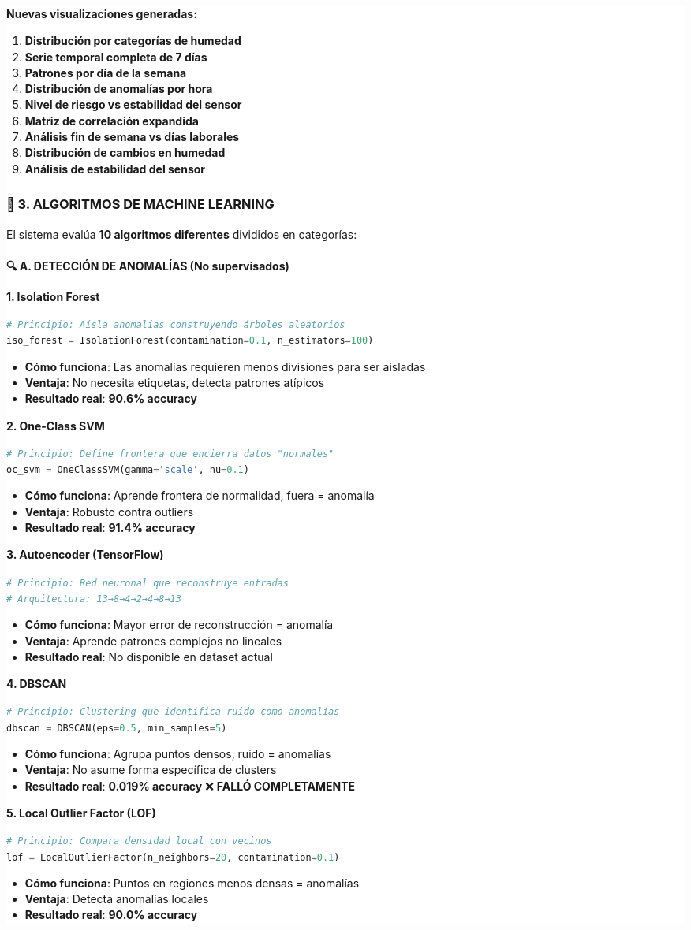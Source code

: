 **Nuevas visualizaciones generadas:**
1. **Distribución por categorías de humedad**
2. **Serie temporal completa de 7 días**
3. **Patrones por día de la semana**
4. **Distribución de anomalías por hora**
5. **Nivel de riesgo vs estabilidad del sensor**
6. **Matriz de correlación expandida**
7. **Análisis fin de semana vs días laborales**
8. **Distribución de cambios en humedad**
9. **Análisis de estabilidad del sensor**

### **🤖 3. ALGORITMOS DE MACHINE LEARNING**

El sistema evalúa **10 algoritmos diferentes** divididos en categorías:

#### **🔍 A. DETECCIÓN DE ANOMALÍAS (No supervisados)**

**1. Isolation Forest**
```python
# Principio: Aísla anomalías construyendo árboles aleatorios
iso_forest = IsolationForest(contamination=0.1, n_estimators=100)
```
- **Cómo funciona**: Las anomalías requieren menos divisiones para ser aisladas
- **Ventaja**: No necesita etiquetas, detecta patrones atípicos
- **Resultado real**: **90.6% accuracy**

**2. One-Class SVM**
```python
# Principio: Define frontera que encierra datos "normales"
oc_svm = OneClassSVM(gamma='scale', nu=0.1)
```
- **Cómo funciona**: Aprende frontera de normalidad, fuera = anomalía
- **Ventaja**: Robusto contra outliers
- **Resultado real**: **91.4% accuracy**

**3. Autoencoder (TensorFlow)**
```python
# Principio: Red neuronal que reconstruye entradas
# Arquitectura: 13→8→4→2→4→8→13
```
- **Cómo funciona**: Mayor error de reconstrucción = anomalía
- **Ventaja**: Aprende patrones complejos no lineales
- **Resultado real**: No disponible en dataset actual

**4. DBSCAN**
```python
# Principio: Clustering que identifica ruido como anomalías
dbscan = DBSCAN(eps=0.5, min_samples=5)
```
- **Cómo funciona**: Agrupa puntos densos, ruido = anomalías
- **Ventaja**: No asume forma específica de clusters
- **Resultado real**: **0.019% accuracy** ❌ **FALLÓ COMPLETAMENTE**

**5. Local Outlier Factor (LOF)**
```python
# Principio: Compara densidad local con vecinos
lof = LocalOutlierFactor(n_neighbors=20, contamination=0.1)
```
- **Cómo funciona**: Puntos en regiones menos densas = anomalías
- **Ventaja**: Detecta anomalías locales
- **Resultado real**: **90.0% accuracy**

